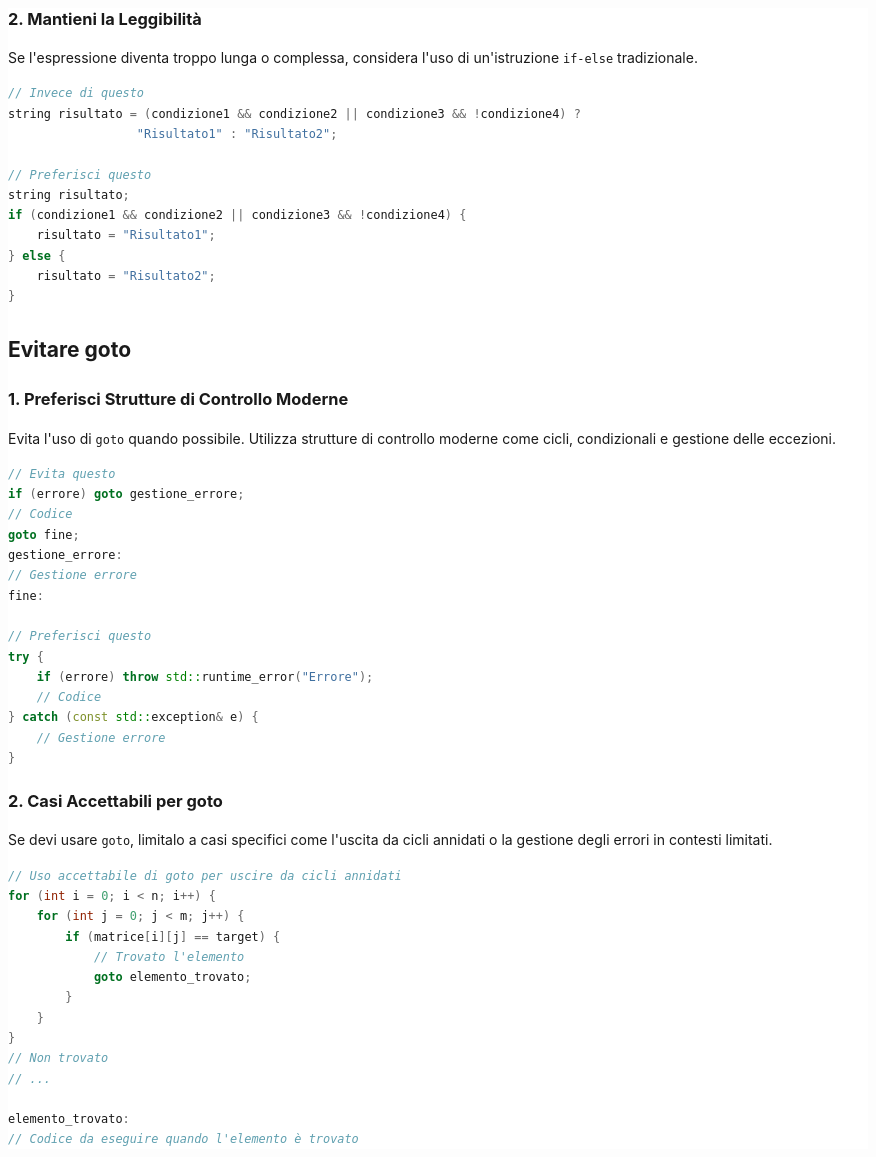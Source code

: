 ### 2. Mantieni la Leggibilità

Se l'espressione diventa troppo lunga o complessa, considera l'uso di un'istruzione `if-else` tradizionale.

```cpp
// Invece di questo
string risultato = (condizione1 && condizione2 || condizione3 && !condizione4) ? 
                  "Risultato1" : "Risultato2";

// Preferisci questo
string risultato;
if (condizione1 && condizione2 || condizione3 && !condizione4) {
    risultato = "Risultato1";
} else {
    risultato = "Risultato2";
}
```

## Evitare goto

### 1. Preferisci Strutture di Controllo Moderne

Evita l'uso di `goto` quando possibile. Utilizza strutture di controllo moderne come cicli, condizionali e gestione delle eccezioni.

```cpp
// Evita questo
if (errore) goto gestione_errore;
// Codice
goto fine;
gestione_errore:
// Gestione errore
fine:

// Preferisci questo
try {
    if (errore) throw std::runtime_error("Errore");
    // Codice
} catch (const std::exception& e) {
    // Gestione errore
}
```

### 2. Casi Accettabili per goto

Se devi usare `goto`, limitalo a casi specifici come l'uscita da cicli annidati o la gestione degli errori in contesti limitati.

```cpp
// Uso accettabile di goto per uscire da cicli annidati
for (int i = 0; i < n; i++) {
    for (int j = 0; j < m; j++) {
        if (matrice[i][j] == target) {
            // Trovato l'elemento
            goto elemento_trovato;
        }
    }
}
// Non trovato
// ...

elemento_trovato:
// Codice da eseguire quando l'elemento è trovato
```
